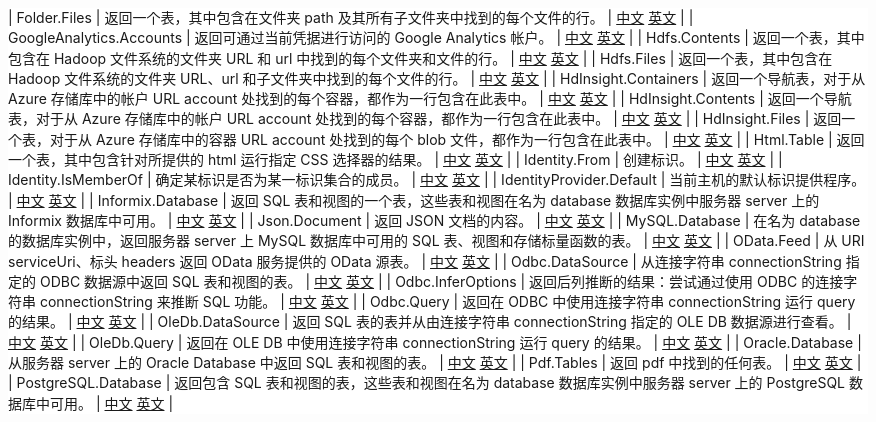 | Folder.Files | 返回一个表，其中包含在文件夹 path 及其所有子文件夹中找到的每个文件的行。 | [中文](https://learn.microsoft.com/zh-cn/powerquery-m/folder-files?WT.mc_id=DP-MVP-5005257) [英文](https://learn.microsoft.com/en-us/powerquery-m/folder-files?WT.mc_id=DP-MVP-5005257) |
| GoogleAnalytics.Accounts | 返回可通过当前凭据进行访问的 Google Analytics 帐户。 | [中文](https://learn.microsoft.com/zh-cn/powerquery-m/googleanalytics-accounts?WT.mc_id=DP-MVP-5005257) [英文](https://learn.microsoft.com/en-us/powerquery-m/googleanalytics-accounts?WT.mc_id=DP-MVP-5005257) |
| Hdfs.Contents | 返回一个表，其中包含在 Hadoop 文件系统的文件夹 URL 和 url 中找到的每个文件夹和文件的行。 | [中文](https://learn.microsoft.com/zh-cn/powerquery-m/hdfs-contents?WT.mc_id=DP-MVP-5005257) [英文](https://learn.microsoft.com/en-us/powerquery-m/hdfs-contents?WT.mc_id=DP-MVP-5005257) |
| Hdfs.Files | 返回一个表，其中包含在 Hadoop 文件系统的文件夹 URL、url 和子文件夹中找到的每个文件的行。 | [中文](https://learn.microsoft.com/zh-cn/powerquery-m/hdfs-files?WT.mc_id=DP-MVP-5005257) [英文](https://learn.microsoft.com/en-us/powerquery-m/hdfs-files?WT.mc_id=DP-MVP-5005257) |
| HdInsight.Containers | 返回一个导航表，对于从 Azure 存储库中的帐户 URL account 处找到的每个容器，都作为一行包含在此表中。 | [中文](https://learn.microsoft.com/zh-cn/powerquery-m/hdinsight-containers?WT.mc_id=DP-MVP-5005257) [英文](https://learn.microsoft.com/en-us/powerquery-m/hdinsight-containers?WT.mc_id=DP-MVP-5005257) |
| HdInsight.Contents | 返回一个导航表，对于从 Azure 存储库中的帐户 URL account 处找到的每个容器，都作为一行包含在此表中。 | [中文](https://learn.microsoft.com/zh-cn/powerquery-m/hdinsight-contents?WT.mc_id=DP-MVP-5005257) [英文](https://learn.microsoft.com/en-us/powerquery-m/hdinsight-contents?WT.mc_id=DP-MVP-5005257) |
| HdInsight.Files | 返回一个表，对于从 Azure 存储库中的容器 URL account 处找到的每个 blob 文件，都作为一行包含在此表中。 | [中文](https://learn.microsoft.com/zh-cn/powerquery-m/hdinsight-files?WT.mc_id=DP-MVP-5005257) [英文](https://learn.microsoft.com/en-us/powerquery-m/hdinsight-files?WT.mc_id=DP-MVP-5005257) |
| Html.Table | 返回一个表，其中包含针对所提供的 html 运行指定 CSS 选择器的结果。 | [中文](https://learn.microsoft.com/zh-cn/powerquery-m/html-table?WT.mc_id=DP-MVP-5005257) [英文](https://learn.microsoft.com/en-us/powerquery-m/html-table?WT.mc_id=DP-MVP-5005257) |
| Identity.From | 创建标识。 | [中文](https://learn.microsoft.com/zh-cn/powerquery-m/identity-from?WT.mc_id=DP-MVP-5005257) [英文](https://learn.microsoft.com/en-us/powerquery-m/identity-from?WT.mc_id=DP-MVP-5005257) |
| Identity.IsMemberOf | 确定某标识是否为某一标识集合的成员。 | [中文](https://learn.microsoft.com/zh-cn/powerquery-m/identity-ismemberof?WT.mc_id=DP-MVP-5005257) [英文](https://learn.microsoft.com/en-us/powerquery-m/identity-ismemberof?WT.mc_id=DP-MVP-5005257) |
| IdentityProvider.Default | 当前主机的默认标识提供程序。 | [中文](https://learn.microsoft.com/zh-cn/powerquery-m/identityprovider-default?WT.mc_id=DP-MVP-5005257) [英文](https://learn.microsoft.com/en-us/powerquery-m/identityprovider-default?WT.mc_id=DP-MVP-5005257) |
| Informix.Database | 返回 SQL 表和视图的一个表，这些表和视图在名为 database 数据库实例中服务器 server 上的 Informix 数据库中可用。 | [中文](https://learn.microsoft.com/zh-cn/powerquery-m/informix-database?WT.mc_id=DP-MVP-5005257) [英文](https://learn.microsoft.com/en-us/powerquery-m/informix-database?WT.mc_id=DP-MVP-5005257) |
| Json.Document | 返回 JSON 文档的内容。 | [中文](https://learn.microsoft.com/zh-cn/powerquery-m/json-document?WT.mc_id=DP-MVP-5005257) [英文](https://learn.microsoft.com/en-us/powerquery-m/json-document?WT.mc_id=DP-MVP-5005257) |
| MySQL.Database | 在名为 database 的数据库实例中，返回服务器 server 上 MySQL 数据库中可用的 SQL 表、视图和存储标量函数的表。 | [中文](https://learn.microsoft.com/zh-cn/powerquery-m/mysql-database?WT.mc_id=DP-MVP-5005257) [英文](https://learn.microsoft.com/en-us/powerquery-m/mysql-database?WT.mc_id=DP-MVP-5005257) |
| OData.Feed | 从 URI serviceUri、标头 headers 返回 OData 服务提供的 OData 源表。 | [中文](https://learn.microsoft.com/zh-cn/powerquery-m/odata-feed?WT.mc_id=DP-MVP-5005257) [英文](https://learn.microsoft.com/en-us/powerquery-m/odata-feed?WT.mc_id=DP-MVP-5005257) |
| Odbc.DataSource | 从连接字符串 connectionString 指定的 ODBC 数据源中返回 SQL 表和视图的表。 | [中文](https://learn.microsoft.com/zh-cn/powerquery-m/odbc-datasource?WT.mc_id=DP-MVP-5005257) [英文](https://learn.microsoft.com/en-us/powerquery-m/odbc-datasource?WT.mc_id=DP-MVP-5005257) |
| Odbc.InferOptions | 返回后列推断的结果：尝试通过使用 ODBC 的连接字符串 connectionString 来推断 SQL 功能。 | [中文](https://learn.microsoft.com/zh-cn/powerquery-m/odbc-inferoptions?WT.mc_id=DP-MVP-5005257) [英文](https://learn.microsoft.com/en-us/powerquery-m/odbc-inferoptions?WT.mc_id=DP-MVP-5005257) |
| Odbc.Query | 返回在 ODBC 中使用连接字符串 connectionString 运行 query 的结果。 | [中文](https://learn.microsoft.com/zh-cn/powerquery-m/odbc-query?WT.mc_id=DP-MVP-5005257) [英文](https://learn.microsoft.com/en-us/powerquery-m/odbc-query?WT.mc_id=DP-MVP-5005257) |
| OleDb.DataSource | 返回 SQL 表的表并从由连接字符串 connectionString 指定的 OLE DB 数据源进行查看。 | [中文](https://learn.microsoft.com/zh-cn/powerquery-m/oledb-datasource?WT.mc_id=DP-MVP-5005257) [英文](https://learn.microsoft.com/en-us/powerquery-m/oledb-datasource?WT.mc_id=DP-MVP-5005257) |
| OleDb.Query | 返回在 OLE DB 中使用连接字符串 connectionString 运行 query 的结果。 | [中文](https://learn.microsoft.com/zh-cn/powerquery-m/oledb-query?WT.mc_id=DP-MVP-5005257) [英文](https://learn.microsoft.com/en-us/powerquery-m/oledb-query?WT.mc_id=DP-MVP-5005257) |
| Oracle.Database | 从服务器 server 上的 Oracle Database 中返回 SQL 表和视图的表。 | [中文](https://learn.microsoft.com/zh-cn/powerquery-m/oracle-database?WT.mc_id=DP-MVP-5005257) [英文](https://learn.microsoft.com/en-us/powerquery-m/oracle-database?WT.mc_id=DP-MVP-5005257) |
| Pdf.Tables | 返回 pdf 中找到的任何表。 | [中文](https://learn.microsoft.com/zh-cn/powerquery-m/pdf-tables?WT.mc_id=DP-MVP-5005257) [英文](https://learn.microsoft.com/en-us/powerquery-m/pdf-tables?WT.mc_id=DP-MVP-5005257) |
| PostgreSQL.Database | 返回包含 SQL 表和视图的表，这些表和视图在名为 database 数据库实例中服务器 server 上的 PostgreSQL 数据库中可用。 | [中文](https://learn.microsoft.com/zh-cn/powerquery-m/postgresql-database?WT.mc_id=DP-MVP-5005257) [英文](https://learn.microsoft.com/en-us/powerquery-m/postgresql-database?WT.mc_id=DP-MVP-5005257) |